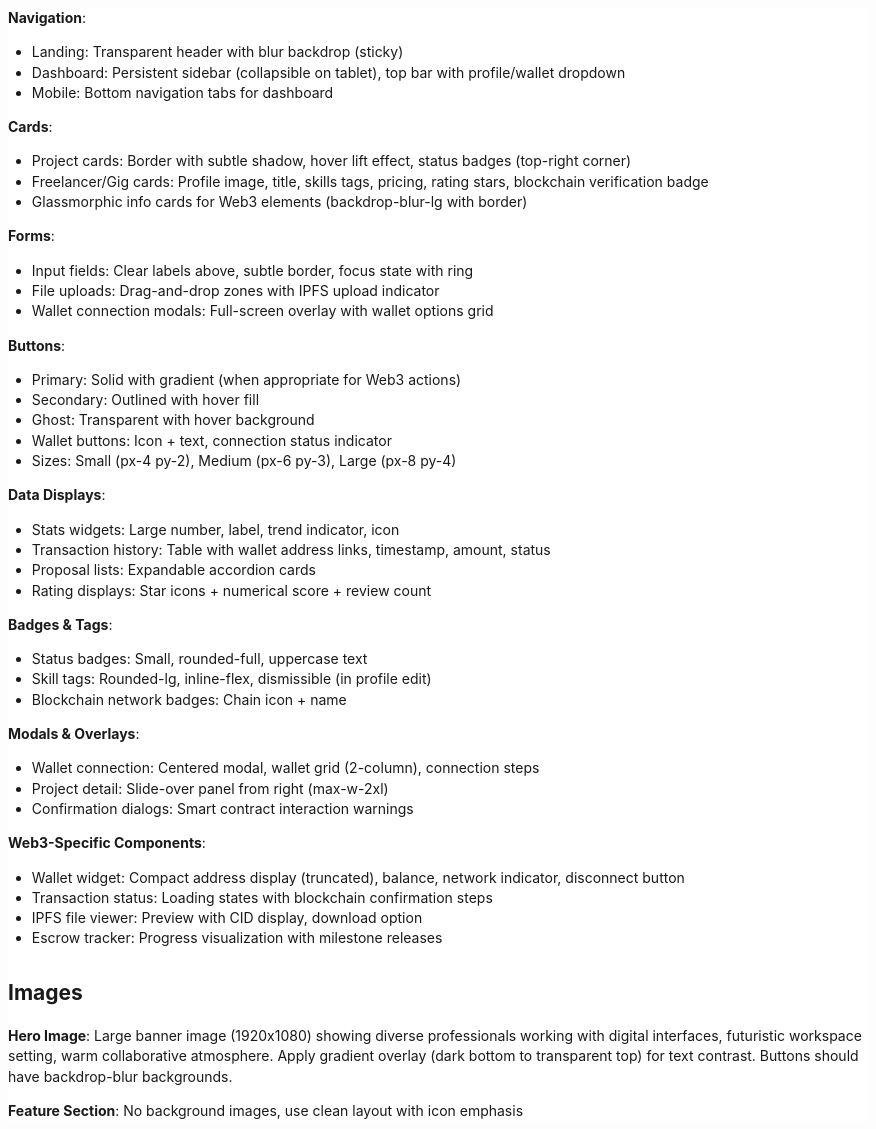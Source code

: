 **Navigation**:
- Landing: Transparent header with blur backdrop (sticky)
- Dashboard: Persistent sidebar (collapsible on tablet), top bar with profile/wallet dropdown
- Mobile: Bottom navigation tabs for dashboard

**Cards**:
- Project cards: Border with subtle shadow, hover lift effect, status badges (top-right corner)
- Freelancer/Gig cards: Profile image, title, skills tags, pricing, rating stars, blockchain verification badge
- Glassmorphic info cards for Web3 elements (backdrop-blur-lg with border)

**Forms**:
- Input fields: Clear labels above, subtle border, focus state with ring
- File uploads: Drag-and-drop zones with IPFS upload indicator
- Wallet connection modals: Full-screen overlay with wallet options grid

**Buttons**:
- Primary: Solid with gradient (when appropriate for Web3 actions)
- Secondary: Outlined with hover fill
- Ghost: Transparent with hover background
- Wallet buttons: Icon + text, connection status indicator
- Sizes: Small (px-4 py-2), Medium (px-6 py-3), Large (px-8 py-4)

**Data Displays**:
- Stats widgets: Large number, label, trend indicator, icon
- Transaction history: Table with wallet address links, timestamp, amount, status
- Proposal lists: Expandable accordion cards
- Rating displays: Star icons + numerical score + review count

**Badges & Tags**:
- Status badges: Small, rounded-full, uppercase text
- Skill tags: Rounded-lg, inline-flex, dismissible (in profile edit)
- Blockchain network badges: Chain icon + name

**Modals & Overlays**:
- Wallet connection: Centered modal, wallet grid (2-column), connection steps
- Project detail: Slide-over panel from right (max-w-2xl)
- Confirmation dialogs: Smart contract interaction warnings

**Web3-Specific Components**:
- Wallet widget: Compact address display (truncated), balance, network indicator, disconnect button
- Transaction status: Loading states with blockchain confirmation steps
- IPFS file viewer: Preview with CID display, download option
- Escrow tracker: Progress visualization with milestone releases

## Images

**Hero Image**: 
Large banner image (1920x1080) showing diverse professionals working with digital interfaces, futuristic workspace setting, warm collaborative atmosphere. Apply gradient overlay (dark bottom to transparent top) for text contrast. Buttons should have backdrop-blur backgrounds.

**Feature Section**: 
No background images, use clean layout with icon emphasis
